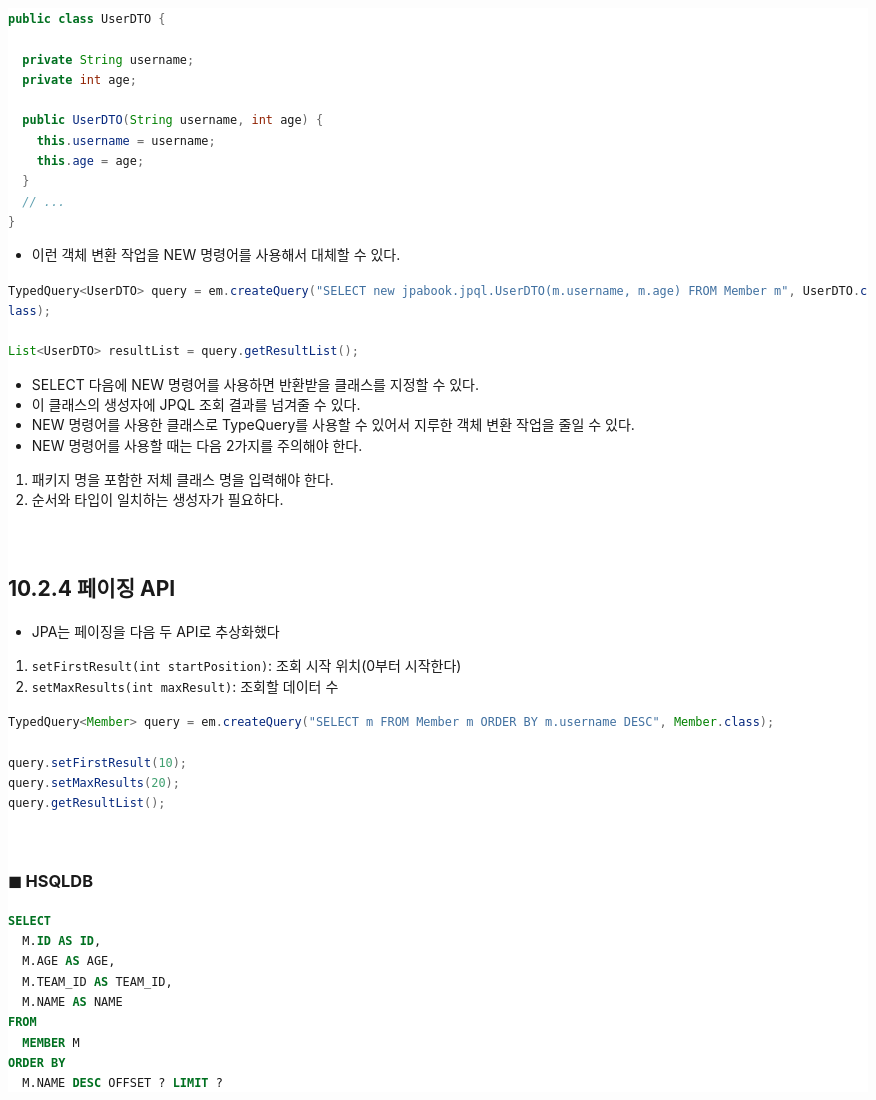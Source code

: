 ```java
public class UserDTO {

  private String username;
  private int age;

  public UserDTO(String username, int age) {
    this.username = username;
    this.age = age;
  }
  // ...
}
```
- 이런 객체 변환 작업을 NEW 명령어를 사용해서 대체할 수 있다.

```java
TypedQuery<UserDTO> query = em.createQuery("SELECT new jpabook.jpql.UserDTO(m.username, m.age) FROM Member m", UserDTO.class);

List<UserDTO> resultList = query.getResultList();
```
- SELECT 다음에 NEW 명령어를 사용하면 반환받을 클래스를 지정할 수 있다.
- 이 클래스의 생성자에 JPQL 조회 결과를 넘겨줄 수 있다.
- NEW 명령어를 사용한 클래스로 TypeQuery를 사용할 수 있어서 지루한 객체 변환 작업을 줄일 수 있다.
- NEW 명령어를 사용할 때는 다음 2가지를 주의해야 한다.
1. 패키지 명을 포함한 저체 클래스 명을 입력해야 한다.
2. 순서와 타입이 일치하는 생성자가 필요하다.

<br/>

## 10.2.4 페이징 API
- JPA는 페이징을 다음 두 API로 추상화했다
1. `setFirstResult(int startPosition)`: 조회 시작 위치(0부터 시작한다)
2. `setMaxResults(int maxResult)`: 조회할 데이터 수

```java
TypedQuery<Member> query = em.createQuery("SELECT m FROM Member m ORDER BY m.username DESC", Member.class);

query.setFirstResult(10);
query.setMaxResults(20);
query.getResultList();
```

<br/>

### ◼ HSQLDB
```sql
SELECT
  M.ID AS ID,
  M.AGE AS AGE,
  M.TEAM_ID AS TEAM_ID,
  M.NAME AS NAME
FROM
  MEMBER M
ORDER BY
  M.NAME DESC OFFSET ? LIMIT ?
```
